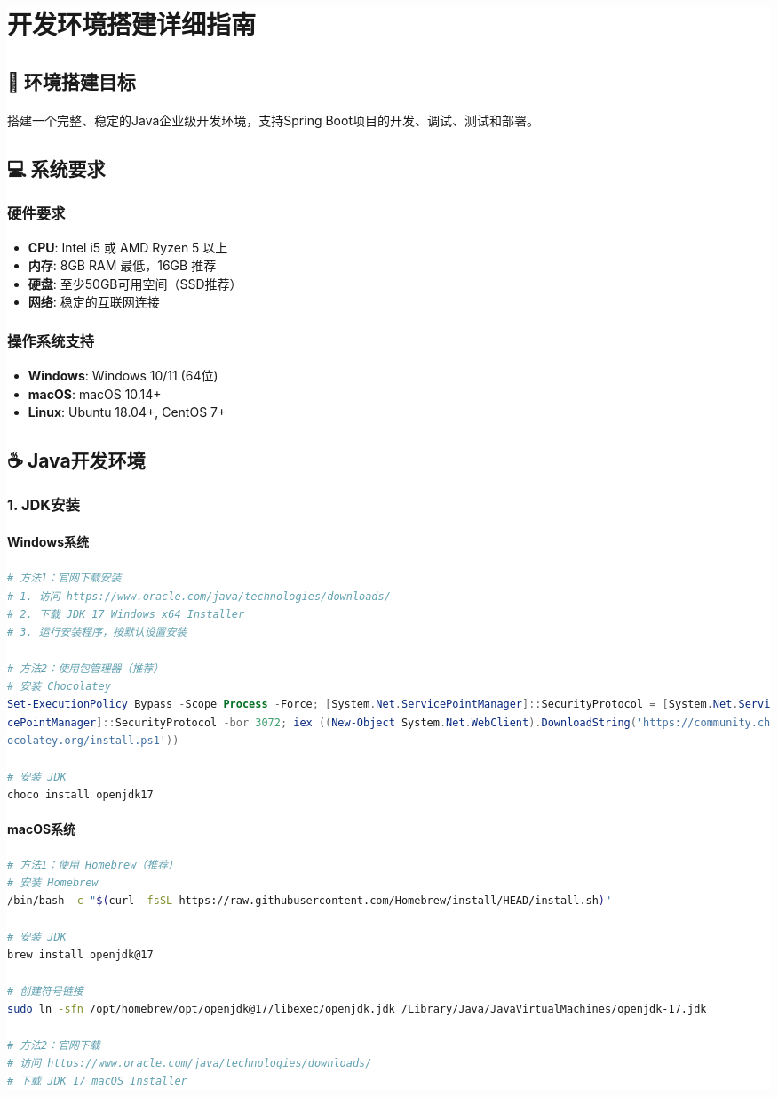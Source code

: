 # 开发环境搭建详细指南

## 🎯 环境搭建目标

搭建一个完整、稳定的Java企业级开发环境，支持Spring Boot项目的开发、调试、测试和部署。

## 💻 系统要求

### 硬件要求
- **CPU**: Intel i5 或 AMD Ryzen 5 以上
- **内存**: 8GB RAM 最低，16GB 推荐
- **硬盘**: 至少50GB可用空间（SSD推荐）
- **网络**: 稳定的互联网连接

### 操作系统支持
- **Windows**: Windows 10/11 (64位)
- **macOS**: macOS 10.14+ 
- **Linux**: Ubuntu 18.04+, CentOS 7+

## ☕ Java开发环境

### 1. JDK安装

#### Windows系统
```powershell
# 方法1：官网下载安装
# 1. 访问 https://www.oracle.com/java/technologies/downloads/
# 2. 下载 JDK 17 Windows x64 Installer
# 3. 运行安装程序，按默认设置安装

# 方法2：使用包管理器（推荐）
# 安装 Chocolatey
Set-ExecutionPolicy Bypass -Scope Process -Force; [System.Net.ServicePointManager]::SecurityProtocol = [System.Net.ServicePointManager]::SecurityProtocol -bor 3072; iex ((New-Object System.Net.WebClient).DownloadString('https://community.chocolatey.org/install.ps1'))

# 安装 JDK
choco install openjdk17
```

#### macOS系统
```bash
# 方法1：使用 Homebrew（推荐）
# 安装 Homebrew
/bin/bash -c "$(curl -fsSL https://raw.githubusercontent.com/Homebrew/install/HEAD/install.sh)"

# 安装 JDK
brew install openjdk@17

# 创建符号链接
sudo ln -sfn /opt/homebrew/opt/openjdk@17/libexec/openjdk.jdk /Library/Java/JavaVirtualMachines/openjdk-17.jdk

# 方法2：官网下载
# 访问 https://www.oracle.com/java/technologies/downloads/
# 下载 JDK 17 macOS Installer
```
